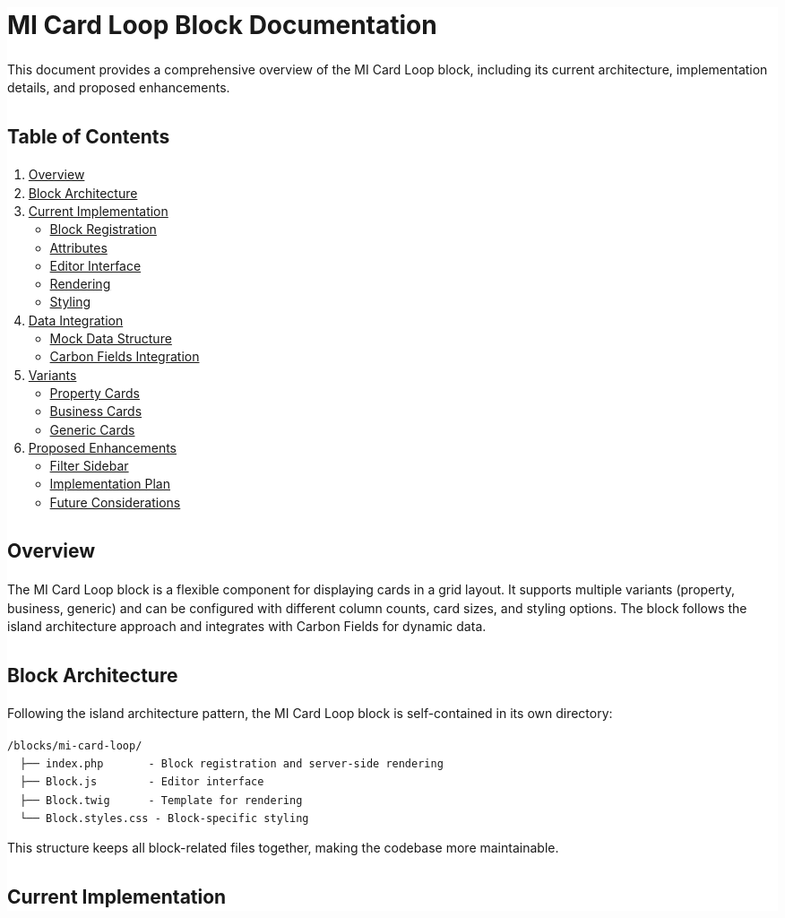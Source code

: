 # MI Card Loop Block Documentation

This document provides a comprehensive overview of the MI Card Loop block, including its current architecture, implementation details, and proposed enhancements.

## Table of Contents

1. [Overview](#overview)
2. [Block Architecture](#block-architecture)
3. [Current Implementation](#current-implementation)
   - [Block Registration](#block-registration)
   - [Attributes](#attributes)
   - [Editor Interface](#editor-interface)
   - [Rendering](#rendering)
   - [Styling](#styling)
4. [Data Integration](#data-integration)
   - [Mock Data Structure](#mock-data-structure)
   - [Carbon Fields Integration](#carbon-fields-integration)
5. [Variants](#variants)
   - [Property Cards](#property-cards)
   - [Business Cards](#business-cards)
   - [Generic Cards](#generic-cards)
6. [Proposed Enhancements](#proposed-enhancements)
   - [Filter Sidebar](#filter-sidebar)
   - [Implementation Plan](#implementation-plan)
   - [Future Considerations](#future-considerations)

## Overview

The MI Card Loop block is a flexible component for displaying cards in a grid layout. It supports multiple variants (property, business, generic) and can be configured with different column counts, card sizes, and styling options. The block follows the island architecture approach and integrates with Carbon Fields for dynamic data.

## Block Architecture

Following the island architecture pattern, the MI Card Loop block is self-contained in its own directory:

```
/blocks/mi-card-loop/
  ├── index.php       - Block registration and server-side rendering
  ├── Block.js        - Editor interface
  ├── Block.twig      - Template for rendering
  └── Block.styles.css - Block-specific styling
```

This structure keeps all block-related files together, making the codebase more maintainable.

## Current Implementation
